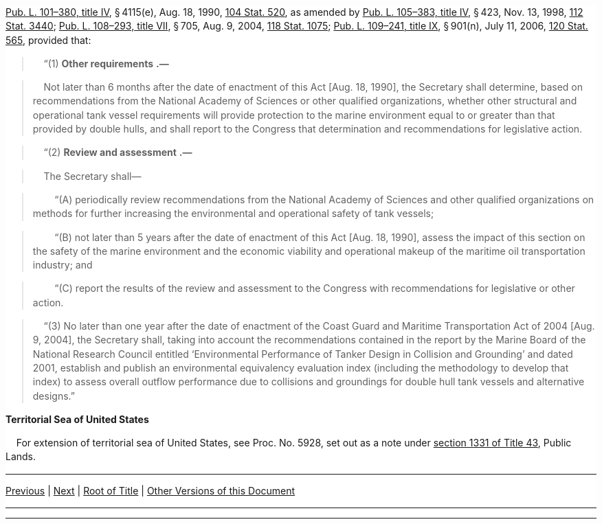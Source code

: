 [Pub. L. 101–380, title IV][/us/pl/101/380/tIV], § 4115(e), Aug. 18, 1990, [104 Stat. 520][/us/stat/104/520], as amended by [Pub. L. 105–383, title IV][/us/pl/105/383/tIV], § 423, Nov. 13, 1998, [112 Stat. 3440][/us/stat/112/3440]; [Pub. L. 108–293, title VII][/us/pl/108/293/tVII], § 705, Aug. 9, 2004, [118 Stat. 1075][/us/stat/118/1075]; [Pub. L. 109–241, title IX][/us/pl/109/241/tIX], § 901(n), July 11, 2006, [120 Stat. 565][/us/stat/120/565], provided that:

>     “(1)  __Other requirements__  __.—__ 

>     Not later than 6 months after the date of enactment of this Act \[Aug. 18, 1990\], the Secretary shall determine, based on recommendations from the National Academy of Sciences or other qualified organizations, whether other structural and operational tank vessel requirements will provide protection to the marine environment equal to or greater than that provided by double hulls, and shall report to the Congress that determination and recommendations for legislative action.

>     “(2)  __Review and assessment__  __.—__ 

>     The Secretary shall—

>         “(A) periodically review recommendations from the National Academy of Sciences and other qualified organizations on methods for further increasing the environmental and operational safety of tank vessels;

>         “(B) not later than 5 years after the date of enactment of this Act \[Aug. 18, 1990\], assess the impact of this section on the safety of the marine environment and the economic viability and operational makeup of the maritime oil transportation industry; and

>         “(C) report the results of the review and assessment to the Congress with recommendations for legislative or other action.

>     “(3) No later than one year after the date of enactment of the Coast Guard and Maritime Transportation Act of 2004 \[Aug. 9, 2004\], the Secretary shall, taking into account the recommendations contained in the report by the Marine Board of the National Research Council entitled ‘Environmental Performance of Tanker Design in Collision and Grounding’ and dated 2001, establish and publish an environmental equivalency evaluation index (including the methodology to develop that index) to assess overall outflow performance due to collisions and groundings for double hull tank vessels and alternative designs.”

 __Territorial Sea of United States__ 

    For extension of territorial sea of United States, see Proc. No. 5928, set out as a note under [section 1331 of Title 43][/us/usc/t43/s1331], Public Lands.

----------

[Previous](./../../../../../..//us/usc/t46/stII/ptB/ch37/m__us_usc_t46_s3703.md) | [Next](./../../../../../..//us/usc/t46/stII/ptB/ch37/m__us_usc_t46_s3704.md) | [Root of Title](./../../../../../../) | [Other Versions of this Document](https://publicdocs.github.io/go/links?ns=uslm&ref=%2Fus%2Fusc%2Ft46%2Fs3703a)

----------
----------

[/us/usc/t46/s14502]: https://publicdocs.github.io/go/links?ns=uslm&ref=%2Fus%2Fusc%2Ft46%2Fs14502
[/us/usc/t46/s14302]: https://publicdocs.github.io/go/links?ns=uslm&ref=%2Fus%2Fusc%2Ft46%2Fs14302
[/us/usc/t46/s14104]: https://publicdocs.github.io/go/links?ns=uslm&ref=%2Fus%2Fusc%2Ft46%2Fs14104
[/us/usc/t33/s1501]: https://publicdocs.github.io/go/links?ns=uslm&ref=%2Fus%2Fusc%2Ft33%2Fs1501
[/us/usc/t46/s3715/b/5]: https://publicdocs.github.io/go/links?ns=uslm&ref=%2Fus%2Fusc%2Ft46%2Fs3715%2Fb%2F5
[/us/usc/t46/s12112]: https://publicdocs.github.io/go/links?ns=uslm&ref=%2Fus%2Fusc%2Ft46%2Fs12112
[/us/usc/t46/s14502]: https://publicdocs.github.io/go/links?ns=uslm&ref=%2Fus%2Fusc%2Ft46%2Fs14502
[/us/usc/t46/s14302]: https://publicdocs.github.io/go/links?ns=uslm&ref=%2Fus%2Fusc%2Ft46%2Fs14302
[/us/usc/t46/s14104]: https://publicdocs.github.io/go/links?ns=uslm&ref=%2Fus%2Fusc%2Ft46%2Fs14104
[/us/usc/t46/s14502]: https://publicdocs.github.io/go/links?ns=uslm&ref=%2Fus%2Fusc%2Ft46%2Fs14502
[/us/usc/t46/s14302]: https://publicdocs.github.io/go/links?ns=uslm&ref=%2Fus%2Fusc%2Ft46%2Fs14302
[/us/usc/t46/s14104]: https://publicdocs.github.io/go/links?ns=uslm&ref=%2Fus%2Fusc%2Ft46%2Fs14104
[/us/usc/t46/s12112]: https://publicdocs.github.io/go/links?ns=uslm&ref=%2Fus%2Fusc%2Ft46%2Fs12112
[/us/usc/t46/s12112]: https://publicdocs.github.io/go/links?ns=uslm&ref=%2Fus%2Fusc%2Ft46%2Fs12112
[/us/usc/t46/s14502]: https://publicdocs.github.io/go/links?ns=uslm&ref=%2Fus%2Fusc%2Ft46%2Fs14502
[/us/usc/t46/s14302]: https://publicdocs.github.io/go/links?ns=uslm&ref=%2Fus%2Fusc%2Ft46%2Fs14302
[/us/usc/t46/s14104]: https://publicdocs.github.io/go/links?ns=uslm&ref=%2Fus%2Fusc%2Ft46%2Fs14104
[/us/usc/t46/s14502]: https://publicdocs.github.io/go/links?ns=uslm&ref=%2Fus%2Fusc%2Ft46%2Fs14502
[/us/usc/t46/s14302]: https://publicdocs.github.io/go/links?ns=uslm&ref=%2Fus%2Fusc%2Ft46%2Fs14302
[/us/usc/t46/s14104]: https://publicdocs.github.io/go/links?ns=uslm&ref=%2Fus%2Fusc%2Ft46%2Fs14104
[/us/usc/t46/s14502]: https://publicdocs.github.io/go/links?ns=uslm&ref=%2Fus%2Fusc%2Ft46%2Fs14502
[/us/usc/t46/s14302]: https://publicdocs.github.io/go/links?ns=uslm&ref=%2Fus%2Fusc%2Ft46%2Fs14302
[/us/usc/t46/s14104]: https://publicdocs.github.io/go/links?ns=uslm&ref=%2Fus%2Fusc%2Ft46%2Fs14104
[/us/usc/t46/s14502]: https://publicdocs.github.io/go/links?ns=uslm&ref=%2Fus%2Fusc%2Ft46%2Fs14502
[/us/usc/t46/s14302]: https://publicdocs.github.io/go/links?ns=uslm&ref=%2Fus%2Fusc%2Ft46%2Fs14302
[/us/usc/t46/s14104]: https://publicdocs.github.io/go/links?ns=uslm&ref=%2Fus%2Fusc%2Ft46%2Fs14104
[/us/pl/101/380/tIV]: https://publicdocs.github.io/go/links?ns=uslm&ref=%2Fus%2Fpl%2F101%2F380%2FtIV
[/us/stat/104/517]: https://publicdocs.github.io/go/links?ns=uslm&ref=%2Fus%2Fstat%2F104%2F517
[/us/pl/104/324/tVII]: https://publicdocs.github.io/go/links?ns=uslm&ref=%2Fus%2Fpl%2F104%2F324%2FtVII
[/us/stat/110/3937]: https://publicdocs.github.io/go/links?ns=uslm&ref=%2Fus%2Fstat%2F110%2F3937
[/us/pl/105/85/dC/tXXXVI]: https://publicdocs.github.io/go/links?ns=uslm&ref=%2Fus%2Fpl%2F105%2F85%2FdC%2FtXXXVI

[/us/stat/111/2077]: https://publicdocs.github.io/go/links?ns=uslm&ref=%2Fus%2Fstat%2F111%2F2077
[/us/pl/109/304]: https://publicdocs.github.io/go/links?ns=uslm&ref=%2Fus%2Fpl%2F109%2F304
[/us/stat/120/1703]: https://publicdocs.github.io/go/links?ns=uslm&ref=%2Fus%2Fstat%2F120%2F1703
[/us/pl/93/627]: https://publicdocs.github.io/go/links?ns=uslm&ref=%2Fus%2Fpl%2F93%2F627
[/us/stat/88/2126]: https://publicdocs.github.io/go/links?ns=uslm&ref=%2Fus%2Fstat%2F88%2F2126
[/us/act/1946-03-08/ch82]: https://publicdocs.github.io/go/links?ns=uslm&ref=%2Fus%2Fact%2F1946-03-08%2Fch82
[/us/stat/60/49]: https://publicdocs.github.io/go/links?ns=uslm&ref=%2Fus%2Fstat%2F60%2F49
[/us/usc/t50/s4405]: https://publicdocs.github.io/go/links?ns=uslm&ref=%2Fus%2Fusc%2Ft50%2Fs4405
[/us/pl/105/85]: https://publicdocs.github.io/go/links?ns=uslm&ref=%2Fus%2Fpl%2F105%2F85
[/us/pl/109/304]: https://publicdocs.github.io/go/links?ns=uslm&ref=%2Fus%2Fpl%2F109%2F304
[/us/pl/105/85]: https://publicdocs.github.io/go/links?ns=uslm&ref=%2Fus%2Fpl%2F105%2F85
[/us/pl/104/324]: https://publicdocs.github.io/go/links?ns=uslm&ref=%2Fus%2Fpl%2F104%2F324
[/us/pl/104/324]: https://publicdocs.github.io/go/links?ns=uslm&ref=%2Fus%2Fpl%2F104%2F324
[/us/pl/104/324]: https://publicdocs.github.io/go/links?ns=uslm&ref=%2Fus%2Fpl%2F104%2F324
[/us/pl/104/324]: https://publicdocs.github.io/go/links?ns=uslm&ref=%2Fus%2Fpl%2F104%2F324
[/us/pl/104/324]: https://publicdocs.github.io/go/links?ns=uslm&ref=%2Fus%2Fpl%2F104%2F324
[/us/pl/104/324]: https://publicdocs.github.io/go/links?ns=uslm&ref=%2Fus%2Fpl%2F104%2F324
[/us/pl/104/324]: https://publicdocs.github.io/go/links?ns=uslm&ref=%2Fus%2Fpl%2F104%2F324
[/us/pl/101/380/s1020]: https://publicdocs.github.io/go/links?ns=uslm&ref=%2Fus%2Fpl%2F101%2F380%2Fs1020
[/us/usc/t33/s2701]: https://publicdocs.github.io/go/links?ns=uslm&ref=%2Fus%2Fusc%2Ft33%2Fs2701
[/us/usc/t6/s542]: https://publicdocs.github.io/go/links?ns=uslm&ref=%2Fus%2Fusc%2Ft6%2Fs542
[/us/stat/104/520]: https://publicdocs.github.io/go/links?ns=uslm&ref=%2Fus%2Fstat%2F104%2F520
[/us/usc/t46/s3703a]: https://publicdocs.github.io/go/links?ns=uslm&ref=%2Fus%2Fusc%2Ft46%2Fs3703a
[/us/stat/104/520]: https://publicdocs.github.io/go/links?ns=uslm&ref=%2Fus%2Fstat%2F104%2F520
[/us/pl/105/383/tIV]: https://publicdocs.github.io/go/links?ns=uslm&ref=%2Fus%2Fpl%2F105%2F383%2FtIV
[/us/stat/112/3440]: https://publicdocs.github.io/go/links?ns=uslm&ref=%2Fus%2Fstat%2F112%2F3440
[/us/pl/108/293/tVII]: https://publicdocs.github.io/go/links?ns=uslm&ref=%2Fus%2Fpl%2F108%2F293%2FtVII
[/us/stat/118/1075]: https://publicdocs.github.io/go/links?ns=uslm&ref=%2Fus%2Fstat%2F118%2F1075
[/us/pl/109/241/tIX]: https://publicdocs.github.io/go/links?ns=uslm&ref=%2Fus%2Fpl%2F109%2F241%2FtIX
[/us/stat/120/565]: https://publicdocs.github.io/go/links?ns=uslm&ref=%2Fus%2Fstat%2F120%2F565
[/us/usc/t43/s1331]: https://publicdocs.github.io/go/links?ns=uslm&ref=%2Fus%2Fusc%2Ft43%2Fs1331